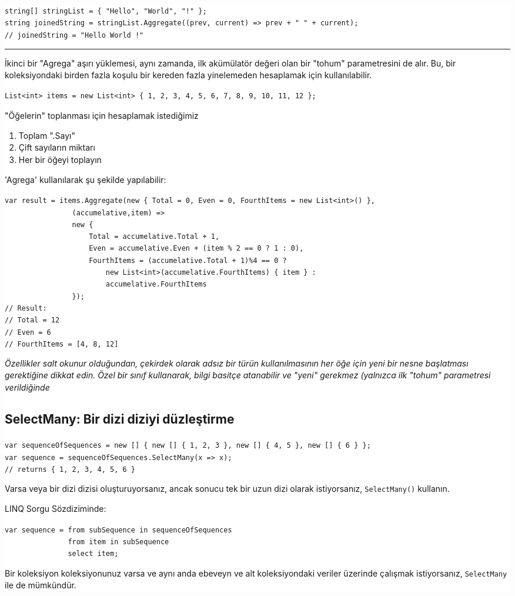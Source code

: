 
    string[] stringList = { "Hello", "World", "!" };
    string joinedString = stringList.Aggregate((prev, current) => prev + " " + current);
    // joinedString = "Hello World !"


----------

İkinci bir "Agrega" aşırı yüklemesi, aynı zamanda, ilk akümülatör değeri olan bir "tohum" parametresini de alır. Bu, bir koleksiyondaki birden fazla koşulu bir kereden fazla yinelemeden hesaplamak için kullanılabilir.

    List<int> items = new List<int> { 1, 2, 3, 4, 5, 6, 7, 8, 9, 10, 11, 12 };

"Öğelerin" toplanması için hesaplamak istediğimiz

1. Toplam ".Sayı"
2. Çift sayıların miktarı
3. Her bir öğeyi toplayın

'Agrega' kullanılarak şu şekilde yapılabilir:

    var result = items.Aggregate(new { Total = 0, Even = 0, FourthItems = new List<int>() },
                    (accumelative,item) =>
                    new {
                        Total = accumelative.Total + 1,
                        Even = accumelative.Even + (item % 2 == 0 ? 1 : 0),
                        FourthItems = (accumelative.Total + 1)%4 == 0 ? 
                            new List<int>(accumelative.FourthItems) { item } : 
                            accumelative.FourthItems 
                    });
    // Result:
    // Total = 12
    // Even = 6
    // FourthItems = [4, 8, 12]

_Özellikler salt okunur olduğundan, çekirdek olarak adsız bir türün kullanılmasının her öğe için yeni bir nesne başlatması gerektiğine dikkat edin. Özel bir sınıf kullanarak, bilgi basitçe atanabilir ve "yeni" gerekmez (yalnızca ilk "tohum" parametresi verildiğinde_

## SelectMany: Bir dizi diziyi düzleştirme
    var sequenceOfSequences = new [] { new [] { 1, 2, 3 }, new [] { 4, 5 }, new [] { 6 } };
    var sequence = sequenceOfSequences.SelectMany(x => x);
    // returns { 1, 2, 3, 4, 5, 6 }

Varsa veya bir dizi dizisi oluşturuyorsanız, ancak sonucu tek bir uzun dizi olarak istiyorsanız, `SelectMany()` kullanın.

LINQ Sorgu Sözdiziminde:

    var sequence = from subSequence in sequenceOfSequences
                   from item in subSequence
                   select item;

Bir koleksiyon koleksiyonunuz varsa ve aynı anda ebeveyn ve alt koleksiyondaki veriler üzerinde çalışmak istiyorsanız, `SelectMany` ile de mümkündür.


[1]: https://msdn.microsoft.com/en-us/library/system.linq.enumerable(v=vs.110).aspx
[2]: https://www.wikiod.com/tr/docs/c%23/20/extension-methods#t=201607220826369208865
[1]: https://msdn.microsoft.com/en-us/library/ms132151(v=vs.110).aspx
[2]: https://msdn.microsoft.com/en-us/library/ms131187(v=vs.110).aspx
[3]: https://msdn.microsoft.com/en-us/library/system.object.gethashcode(v=vs.110).aspx
[4]: https://dotnetfiddle.net/9ilGqy
[1]: https://www.wikiod.com/tr/docs/c%23/68/linq-queries/4389/query-ordering#t=201607261110520529272
[1]: https://dotnetfiddle.net/zbjrHZ
[1]: https://dotnetfiddle.net/nIA5E9
[1]: https://dotnetfiddle.net/VFOZ1x
[1]: https://dotnetfiddle.net/Db8uqp
[1]: https://dotnetfiddle.net/1PfLGq#
[1]: https://msdn.microsoft.com/en-us/library/xk2wykcz(VS.71).aspx
[1]: https://dotnetfiddle.net/yYLT0K
[1]: https://www.wikiod.com/tr/docs/c%23/20/extension-methods/33/using-an-extension-method#t=201607280952261411896
[2]: https://www.wikiod.com/tr/docs/c%23/61/yield-keyword#t=201607281004094832778
[1]: https://msdn.microsoft.com/en-us/library/xk2wykcz(VS.71).aspx